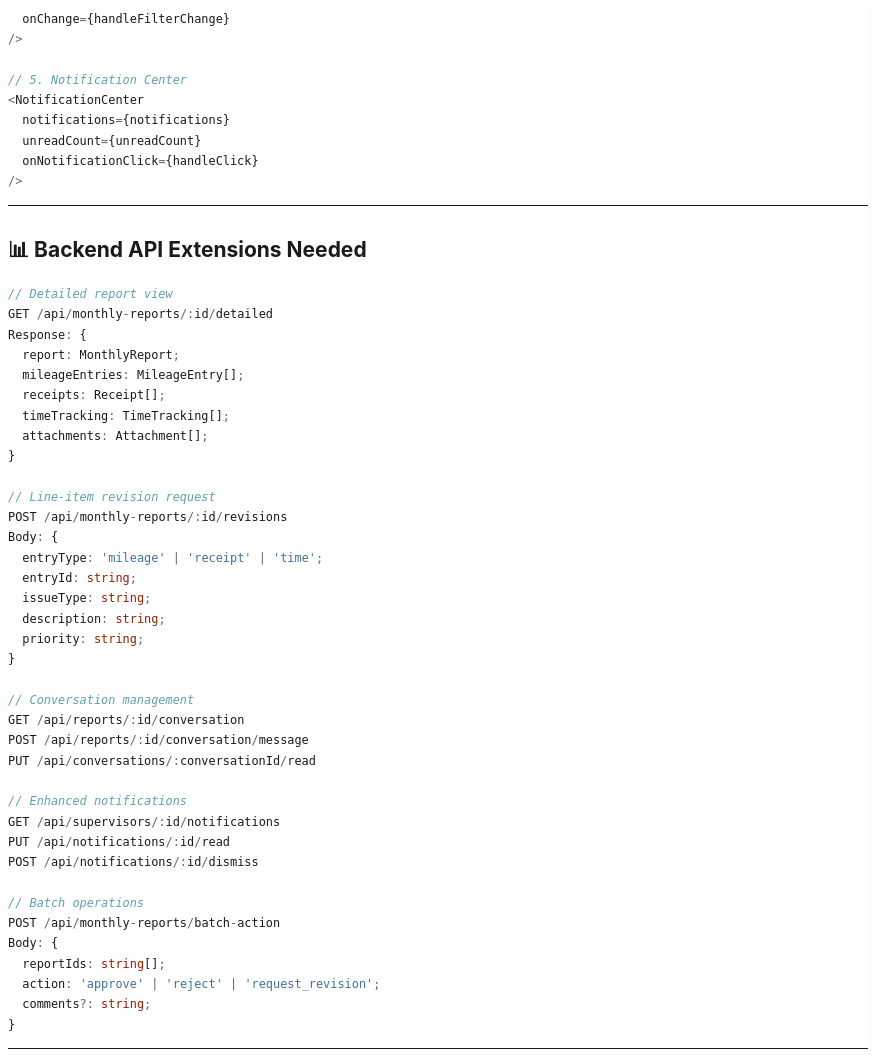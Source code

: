 ```typescript
  onChange={handleFilterChange}
/>

// 5. Notification Center
<NotificationCenter
  notifications={notifications}
  unreadCount={unreadCount}
  onNotificationClick={handleClick}
/>
```

---

## 📊 **Backend API Extensions Needed**

```typescript
// Detailed report view
GET /api/monthly-reports/:id/detailed
Response: {
  report: MonthlyReport;
  mileageEntries: MileageEntry[];
  receipts: Receipt[];
  timeTracking: TimeTracking[];
  attachments: Attachment[];
}

// Line-item revision request
POST /api/monthly-reports/:id/revisions
Body: {
  entryType: 'mileage' | 'receipt' | 'time';
  entryId: string;
  issueType: string;
  description: string;
  priority: string;
}

// Conversation management
GET /api/reports/:id/conversation
POST /api/reports/:id/conversation/message
PUT /api/conversations/:conversationId/read

// Enhanced notifications
GET /api/supervisors/:id/notifications
PUT /api/notifications/:id/read
POST /api/notifications/:id/dismiss

// Batch operations
POST /api/monthly-reports/batch-action
Body: {
  reportIds: string[];
  action: 'approve' | 'reject' | 'request_revision';
  comments?: string;
}
```

---